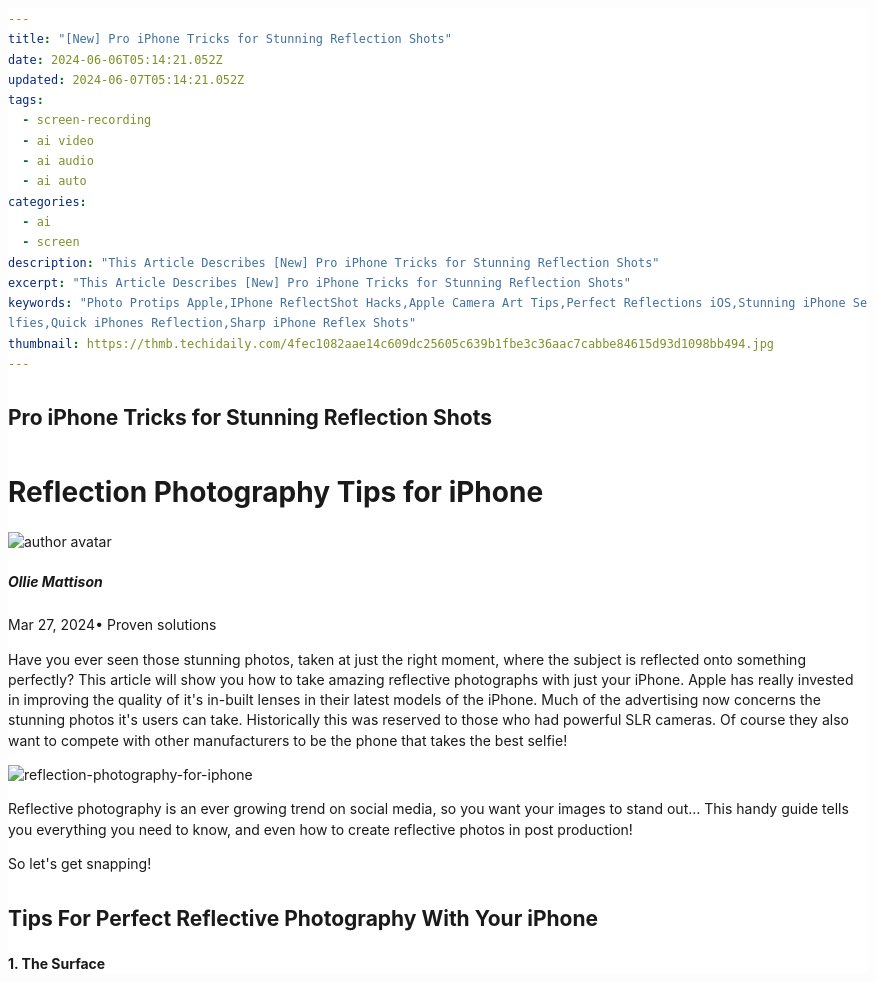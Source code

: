 ```yaml
---
title: "[New] Pro iPhone Tricks for Stunning Reflection Shots"
date: 2024-06-06T05:14:21.052Z
updated: 2024-06-07T05:14:21.052Z
tags: 
  - screen-recording
  - ai video
  - ai audio
  - ai auto
categories: 
  - ai
  - screen
description: "This Article Describes [New] Pro iPhone Tricks for Stunning Reflection Shots"
excerpt: "This Article Describes [New] Pro iPhone Tricks for Stunning Reflection Shots"
keywords: "Photo Protips Apple,IPhone ReflectShot Hacks,Apple Camera Art Tips,Perfect Reflections iOS,Stunning iPhone Selfies,Quick iPhones Reflection,Sharp iPhone Reflex Shots"
thumbnail: https://thmb.techidaily.com/4fec1082aae14c609dc25605c639b1fbe3c36aac7cabbe84615d93d1098bb494.jpg
---
```


## Pro iPhone Tricks for Stunning Reflection Shots

# Reflection Photography Tips for iPhone

![author avatar](https://images.wondershare.com/filmora/article-images/ollie-mattison.jpg)

##### Ollie Mattison

 Mar 27, 2024• Proven solutions

 Have you ever seen those stunning photos, taken at just the right moment, where the subject is reflected onto something perfectly? This article will show you how to take amazing reflective photographs with just your iPhone. Apple has really invested in improving the quality of it's in-built lenses in their latest models of the iPhone. Much of the advertising now concerns the stunning photos it's users can take. Historically this was reserved to those who had powerful SLR cameras. Of course they also want to compete with other manufacturers to be the phone that takes the best selfie!

![reflection-photography-for-iphone](https://images.wondershare.com/filmora/article-images/reflection-photography-for-iphone.jpg)

 Reflective photography is an ever growing trend on social media, so you want your images to stand out… This handy guide tells you everything you need to know, and even how to create reflective photos in post production!

 So let's get snapping!

## Tips For Perfect Reflective Photography With Your iPhone

#### 1\.  The Surface
